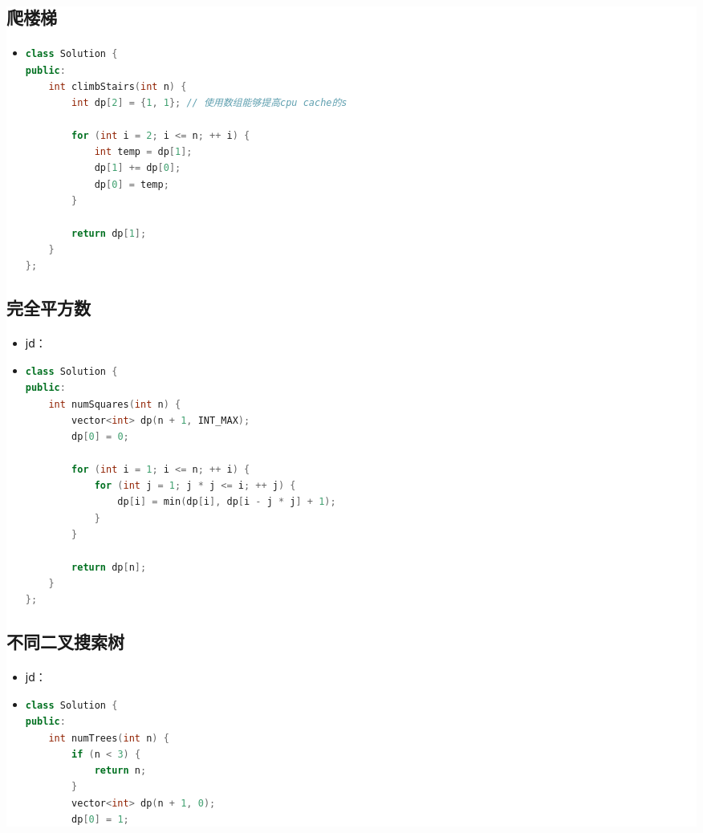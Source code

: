 

## 爬楼梯

- ```cpp
  class Solution {
  public:
      int climbStairs(int n) {
          int dp[2] = {1, 1}; // 使用数组能够提高cpu cache的s
  
          for (int i = 2; i <= n; ++ i) {
              int temp = dp[1];
              dp[1] += dp[0];
              dp[0] = temp;
          }
  
          return dp[1];
      }
  };
  ```



## 完全平方数

- jd：

- ```cpp
  class Solution {
  public:
      int numSquares(int n) {
          vector<int> dp(n + 1, INT_MAX);
          dp[0] = 0;
  
          for (int i = 1; i <= n; ++ i) {
              for (int j = 1; j * j <= i; ++ j) {
                  dp[i] = min(dp[i], dp[i - j * j] + 1);
              }
          }
  
          return dp[n];
      }
  };
  ```



## 不同二叉搜索树

- jd：

- ```cpp
  class Solution {
  public:
      int numTrees(int n) {
          if (n < 3) {
              return n;
          }
          vector<int> dp(n + 1, 0);
          dp[0] = 1;
  